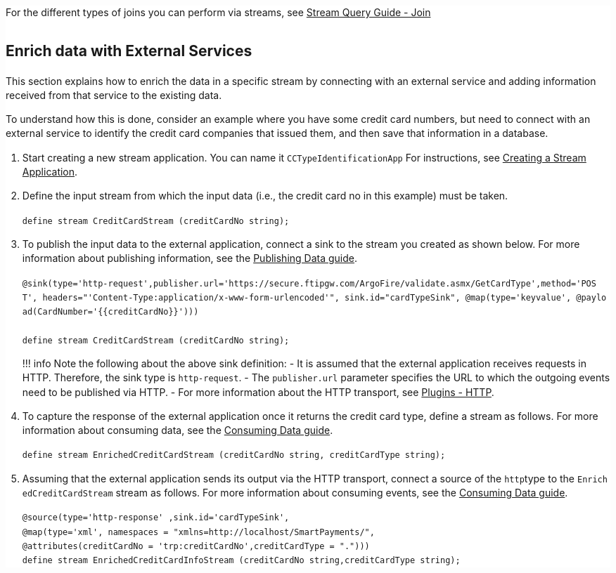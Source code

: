 For the different types of joins you can perform via streams, see [Stream Query Guide - Join](../reference/query-guide.md#join-stream)

## Enrich data with External Services

This section explains how to enrich the data in a specific stream by connecting with an external service and adding information received from that service to the existing data.

To understand how this is done, consider an example where you have some credit card numbers, but need to connect with an external service to identify the credit card companies that issued them, and then save that information in a database.

1. Start creating a new stream application. You can name it `CCTypeIdentificationApp` For instructions, see [Creating a Stream Application](./create-stream-app.md).

2. Define the input stream from which the input data (i.e., the credit card no in this example) must be taken.

   ```
   define stream CreditCardStream (creditCardNo string);
   ```
   
3. To publish the input data to the external application, connect a sink to the stream you created as shown below. For more information about publishing information, see the [Publishing Data guide](publishing-data.md).

    ```
    @sink(type='http-request',publisher.url='https://secure.ftipgw.com/ArgoFire/validate.asmx/GetCardType',method='POST', headers="'Content-Type:application/x-www-form-urlencoded'", sink.id="cardTypeSink", @map(type='keyvalue', @payload(CardNumber='{{creditCardNo}}')))
    
    define stream CreditCardStream (creditCardNo string);
    ```

    !!! info
        Note the following about the above sink definition:
        - It is assumed that the external application receives requests in HTTP. Therefore, the sink type is `http-request`.
        - The `publisher.url` parameter specifies the URL to which the outgoing events need to be published via HTTP.
        - For more information about the HTTP transport, see [Plugins - HTTP](../reference/extensions/io/http.md).
        
4. To capture the response of the external application once it returns the credit card type, define a stream as follows. For more information about consuming data, see the [Consuming Data guide](./consuming-data.md).

    ```
    define stream EnrichedCreditCardStream (creditCardNo string, creditCardType string);
    ```
    
5. Assuming that the external application sends its output via the HTTP transport, connect a source of the `http`type to the `EnrichedCreditCardStream` stream as follows. For more information about consuming events, see the [Consuming Data guide](./consuming-data.md).

    ```
    @source(type='http-response' ,sink.id='cardTypeSink',    
    @map(type='xml', namespaces = "xmlns=http://localhost/SmartPayments/",    
    @attributes(creditCardNo = 'trp:creditCardNo',creditCardType = ".")))        
    define stream EnrichedCreditCardInfoStream (creditCardNo string,creditCardType string);
    ```
